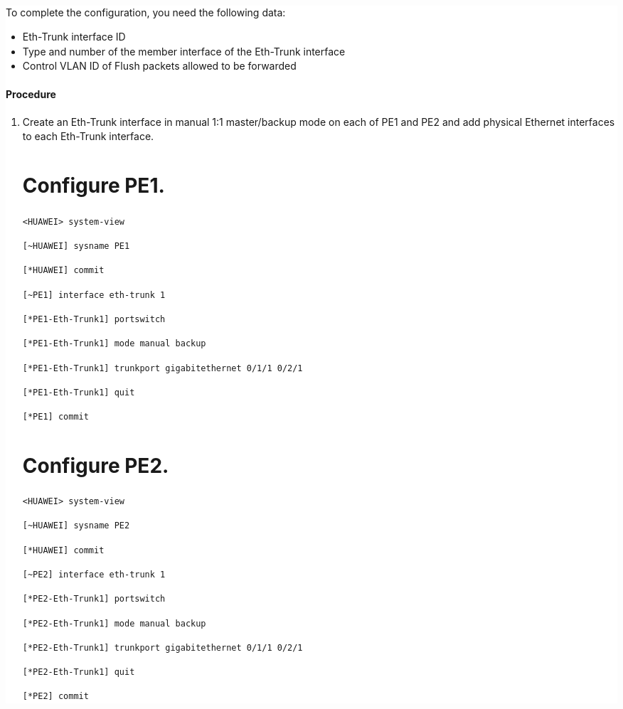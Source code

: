 To complete the configuration, you need the following data:

* Eth-Trunk interface ID
* Type and number of the member interface of the Eth-Trunk interface
* Control VLAN ID of Flush packets allowed to be forwarded

#### Procedure

1. Create an Eth-Trunk interface in manual 1:1 master/backup mode on each of PE1 and PE2 and add physical Ethernet interfaces to each Eth-Trunk interface.
   
   
   
   # Configure PE1.
   
   ```
   <HUAWEI> system-view
   ```
   ```
   [~HUAWEI] sysname PE1
   ```
   ```
   [*HUAWEI] commit
   ```
   ```
   [~PE1] interface eth-trunk 1
   ```
   ```
   [*PE1-Eth-Trunk1] portswitch
   ```
   ```
   [*PE1-Eth-Trunk1] mode manual backup
   ```
   ```
   [*PE1-Eth-Trunk1] trunkport gigabitethernet 0/1/1 0/2/1
   ```
   ```
   [*PE1-Eth-Trunk1] quit
   ```
   ```
   [*PE1] commit
   ```
   
   # Configure PE2.
   
   ```
   <HUAWEI> system-view
   ```
   ```
   [~HUAWEI] sysname PE2
   ```
   ```
   [*HUAWEI] commit
   ```
   ```
   [~PE2] interface eth-trunk 1
   ```
   ```
   [*PE2-Eth-Trunk1] portswitch
   ```
   ```
   [*PE2-Eth-Trunk1] mode manual backup
   ```
   ```
   [*PE2-Eth-Trunk1] trunkport gigabitethernet 0/1/1 0/2/1
   ```
   ```
   [*PE2-Eth-Trunk1] quit
   ```
   ```
   [*PE2] commit
   ```